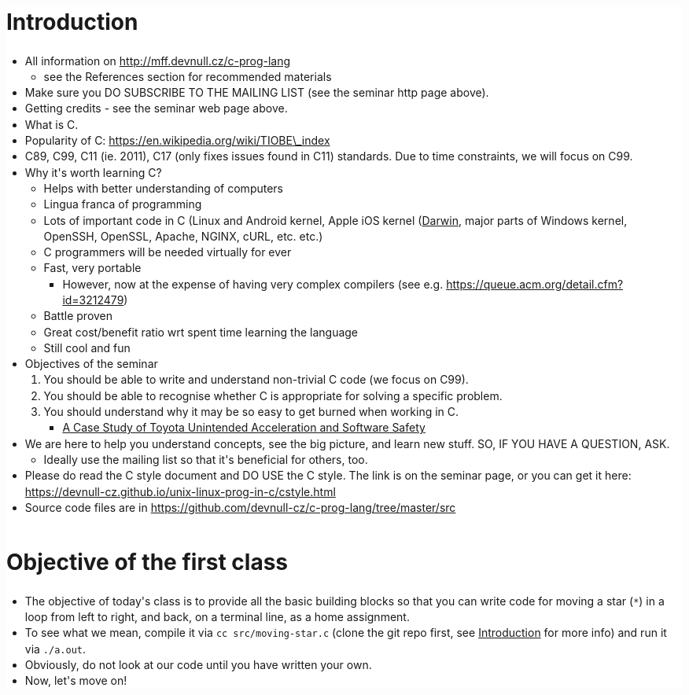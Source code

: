 # Introduction

- All information on http://mff.devnull.cz/c-prog-lang
	- see the References section for recommended materials
- Make sure you DO SUBSCRIBE TO THE MAILING LIST (see the seminar http page
  above).
- Getting credits - see the seminar web page above.
- What is C.
- Popularity of C: https://en.wikipedia.org/wiki/TIOBE\_index
- C89, C99, C11 (ie. 2011), C17 (only fixes issues found in C11) standards.  Due
  to time constraints, we will focus on C99.
- Why it's worth learning C?
	- Helps with better understanding of computers
	- Lingua franca of programming
	- Lots of important code in C (Linux and Android kernel, Apple iOS
	  kernel
	  ([Darwin](https://en.wikipedia.org/wiki/Darwin_(operating_system)),
	  major parts of Windows kernel, OpenSSH, OpenSSL,
	  Apache, NGINX, cURL, etc. etc.)
	- C programmers will be needed virtually for ever
	- Fast, very portable
		- However, now at the expense of having very complex compilers
		  (see e.g. https://queue.acm.org/detail.cfm?id=3212479)
	- Battle proven
	- Great cost/benefit ratio wrt spent time learning the language
	- Still cool and fun
- Objectives of the seminar
	1. You should be able to write and understand non-trivial C code (we
	   focus on C99).
	2. You should be able to recognise whether C is appropriate for solving
	   a specific problem.
	3. You should understand why it may be so easy to get burned when
	   working in C.
		- [A Case Study of Toyota Unintended Acceleration and Software
		  Safety](https://users.ece.cmu.edu/~koopman/pubs/koopman14_toyota_ua_slides.pdf)
- We are here to help you understand concepts, see the big picture, and learn
  new stuff.  SO, IF YOU HAVE A QUESTION, ASK.
	- Ideally use the mailing list so that it's beneficial for others, too.
- Please do read the C style document and DO USE the C style.  The link is on
  the seminar page, or you can get it here:
  https://devnull-cz.github.io/unix-linux-prog-in-c/cstyle.html
- Source code files are in
  https://github.com/devnull-cz/c-prog-lang/tree/master/src

# Objective of the first class

- The objective of today's class is to provide all the basic building blocks so
  that you can write code for moving a star (`*`) in a loop from left to right,
  and back, on a terminal line, as a home assignment.
- To see what we mean, compile it via `cc src/moving-star.c` (clone the git repo
  first, see
[Introduction](https://github.com/devnull-cz/c-prog-lang/blob/master/modules/intro.md)
  for more info) and run it via `./a.out`.
- Obviously, do not look at our code until you have written your own.
- Now, let's move on!
